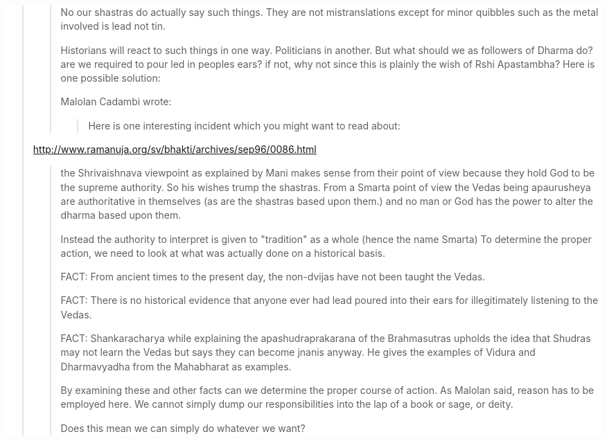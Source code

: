 > > No our shastras do actually say such things. They
> > are not mistranslations
> > except for minor quibbles such as the metal involved
> > is lead not tin.
> >
> > Historians will react to such things in one way.
> > Politicians in another.
> > But what should we as followers of Dharma do? are
> > we required to pour led
> > in peoples ears? if not, why not since this is
> > plainly the wish of Rshi
> > Apastambha? Here is one possible solution:
> >
> > Malolan Cadambi wrote:
> >
> > > Here is one interesting incident which you might
> > want to read about:
> > >
> >
>http://www.ramanuja.org/sv/bhakti/archives/sep96/0086.html
> >
> > the Shrivaishnava viewpoint as explained by Mani
> > makes sense from their
> > point of view because they hold God to be the
> > supreme authority. So his
> > wishes trump the shastras. From a Smarta point of
> > view the Vedas being
> > apaurusheya are authoritative in themselves (as are
> > the shastras based
> > upon them.) and no man or God has the power to alter
> > the dharma based upon
> > them.
> >
> > Instead the authority to interpret is given to
> > "tradition" as a whole
> > (hence the name Smarta) To determine the proper
> > action, we need to look
> > at what was actually done on a historical basis.
> >
> > FACT: From ancient times to the present day, the
> > non-dvijas have not been
> > taught the Vedas.
> >
> > FACT: There is no historical evidence that anyone
> > ever had lead poured
> > into their ears for illegitimately listening to the
> > Vedas.
> >
> > FACT: Shankaracharya while explaining the
> > apashudraprakarana of the
> > Brahmasutras upholds the idea that Shudras may not
> > learn the Vedas but
> > says they can become jnanis anyway. He gives the
> > examples of Vidura and
> > Dharmavyadha from the Mahabharat as examples.
> >
> > By examining these and other facts can we determine
> > the proper course of
> > action. As Malolan said, reason has to be employed
> > here. We cannot
> > simply dump our responsibilities into the lap of a
> > book or sage, or deity.
> >
> > Does this mean we can simply do whatever we want?